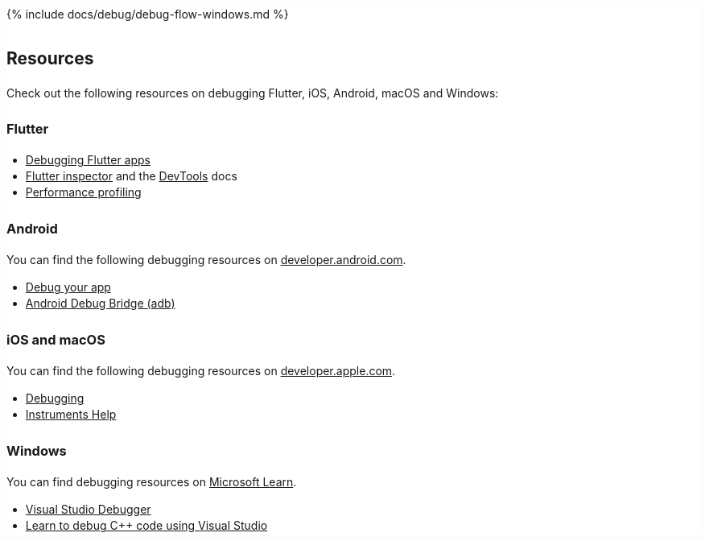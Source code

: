 {% include docs/debug/debug-flow-windows.md %}

## Resources

Check out the following resources on debugging Flutter, iOS, Android,
macOS and Windows:

### Flutter

- [Debugging Flutter apps][]
- [Flutter inspector][] and the [DevTools][] docs
- [Performance profiling][]

[Debugging Flutter apps]: {{site.url}}/testing/debugging
[Performance profiling]: {{site.url}}/perf/ui-performance

### Android

You can find the following debugging resources on
[developer.android.com][].

- [Debug your app][]
- [Android Debug Bridge (adb)][]

### iOS and macOS

You can find the following debugging resources on
[developer.apple.com][].

- [Debugging][]
- [Instruments Help][]

### Windows

You can find debugging resources on [Microsoft Learn][].

- [Visual Studio Debugger][]
- [Learn to debug C++ code using Visual Studio][]

[Android Debug Bridge (adb)]: {{site.android-dev}}/studio/command-line/adb
[Debug your app]: {{site.android-dev}}/studio/debug
[Debugging]: {{site.apple-dev}}/support/debugging/
[developer.android.com]: {{site.android-dev}}
[developer.apple.com]: {{site.apple-dev}}
[DevTools]: {{site.url}}/tools/devtools
[Flutter inspector]: {{site.url}}/tools/devtools/inspector
[Instruments Help]: https://help.apple.com/instruments/mac/current/
[Microsoft Learn]: https://learn.microsoft.com/visualstudio/
[Visual Studio Debugger]: https://learn.microsoft.com/visualstudio/debugger/?view=vs-2022
[Learn to debug C++ code using Visual Studio]: https://learn.microsoft.com/visualstudio/debugger/getting-started-with-the-debugger-cpp?view=vs-2022


[Test drive]: {{site.url}}/get-started/test-drive